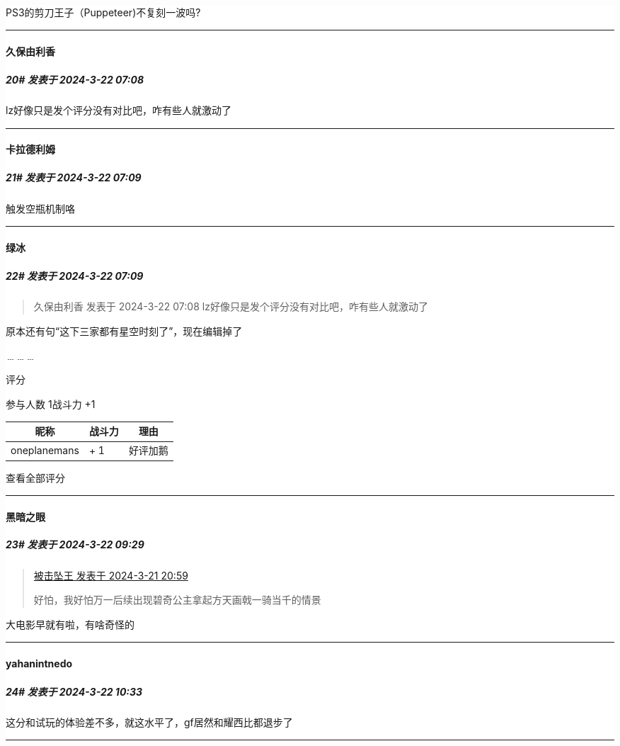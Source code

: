 PS3的剪刀王子（Puppeteer)不复刻一波吗?

*****

####  久保由利香  
##### 20#       发表于 2024-3-22 07:08

lz好像只是发个评分没有对比吧，咋有些人就激动了

*****

####  卡拉德利姆  
##### 21#       发表于 2024-3-22 07:09

触发空瓶机制咯

*****

####  绿冰  
##### 22#       发表于 2024-3-22 07:09

<blockquote>久保由利香 发表于 2024-3-22 07:08
lz好像只是发个评分没有对比吧，咋有些人就激动了</blockquote>
原本还有句“这下三家都有星空时刻了”，现在编辑掉了

﹍﹍﹍

评分

 参与人数 1战斗力 +1

|昵称|战斗力|理由|
|----|---|---|
| oneplanemans| + 1|好评加鹅|

查看全部评分

*****

####  黑暗之眼  
##### 23#       发表于 2024-3-22 09:29

<blockquote><a href="httphttps://bbs.saraba1st.com/2b/forum.php?mod=redirect&amp;goto=findpost&amp;pid=64327482&amp;ptid=2176517" target="_blank">被击坠王 发表于 2024-3-21 20:59</a>

好怕，我好怕万一后续出现碧奇公主拿起方天画戟一骑当千的情景</blockquote>
大电影早就有啦，有啥奇怪的

*****

####  yahanintnedo  
##### 24#       发表于 2024-3-22 10:33

这分和试玩的体验差不多，就这水平了，gf居然和耀西比都退步了

*****
